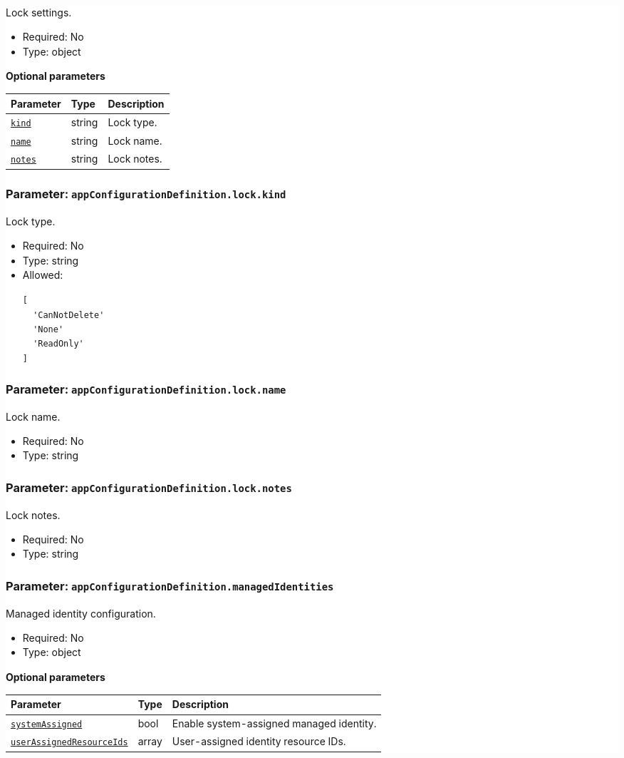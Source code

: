 Lock settings.

- Required: No
- Type: object

**Optional parameters**

| Parameter | Type | Description |
| :-- | :-- | :-- |
| [`kind`](#parameter-appconfigurationdefinitionlockkind) | string | Lock type. |
| [`name`](#parameter-appconfigurationdefinitionlockname) | string | Lock name. |
| [`notes`](#parameter-appconfigurationdefinitionlocknotes) | string | Lock notes. |

### Parameter: `appConfigurationDefinition.lock.kind`

Lock type.

- Required: No
- Type: string
- Allowed:
  ```Bicep
  [
    'CanNotDelete'
    'None'
    'ReadOnly'
  ]
  ```

### Parameter: `appConfigurationDefinition.lock.name`

Lock name.

- Required: No
- Type: string

### Parameter: `appConfigurationDefinition.lock.notes`

Lock notes.

- Required: No
- Type: string

### Parameter: `appConfigurationDefinition.managedIdentities`

Managed identity configuration.

- Required: No
- Type: object

**Optional parameters**

| Parameter | Type | Description |
| :-- | :-- | :-- |
| [`systemAssigned`](#parameter-appconfigurationdefinitionmanagedidentitiessystemassigned) | bool | Enable system-assigned managed identity. |
| [`userAssignedResourceIds`](#parameter-appconfigurationdefinitionmanagedidentitiesuserassignedresourceids) | array | User-assigned identity resource IDs. |
